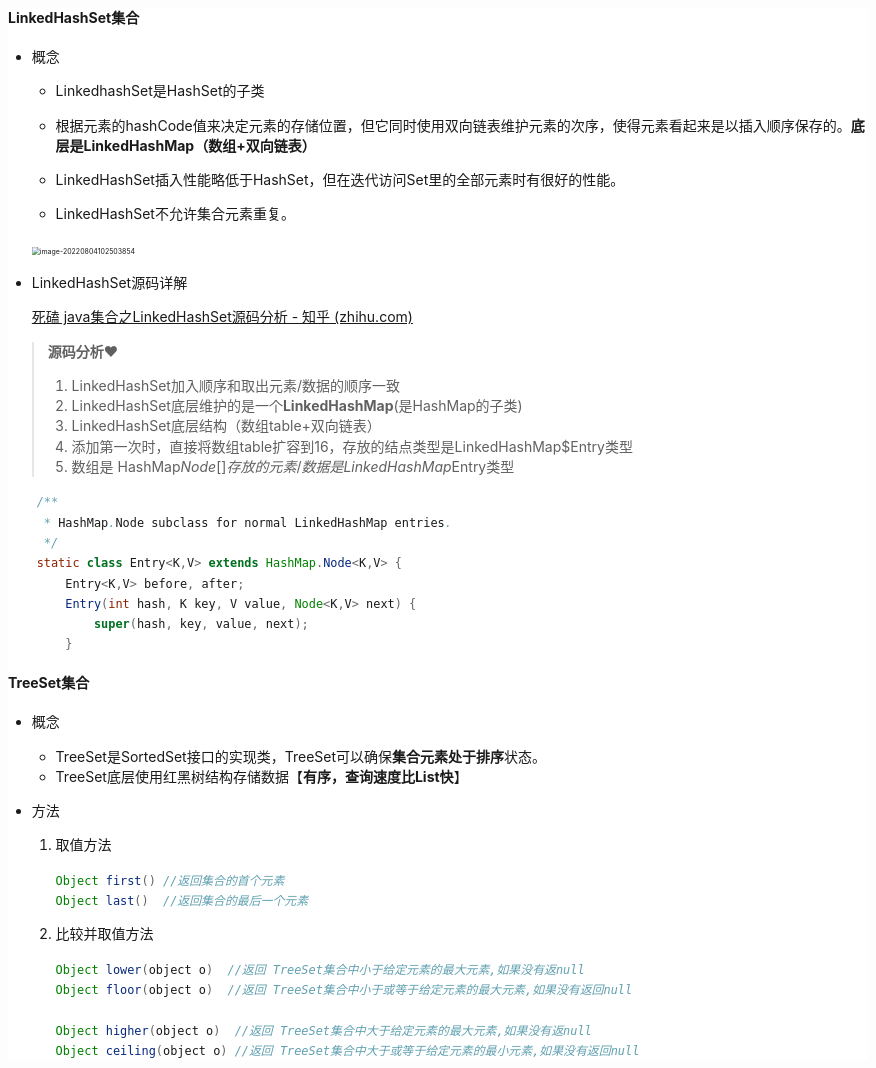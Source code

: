 #### LinkedHashSet集合

- 概念

  - LinkedhashSet是HashSet的子类
  - 根据元素的hashCode值来决定元素的存储位置，但它同时使用双向链表维护元素的次序，使得元素看起来是以插入顺序保存的。**底层是LinkedHashMap（数组+双向链表）**
  - LinkedHashSet插入性能略低于HashSet，但在迭代访问Set里的全部元素时有很好的性能。

  - LinkedHashSet不允许集合元素重复。

  <img src=".\images\image-20220804102503854.png" alt="image-20220804102503854" style="zoom:50%;" />

- LinkedHashSet源码详解

  [死磕 java集合之LinkedHashSet源码分析 - 知乎 (zhihu.com)](https://zhuanlan.zhihu.com/p/62528499)

> **源码分析❤**
>
> 1. LinkedHashSet加入顺序和取出元素/数据的顺序一致
> 2. LinkedHashSet底层维护的是一个**LinkedHashMap**(是HashMap的子类)
> 3. LinkedHashSet底层结构（数组table+双向链表）
> 4. 添加第一次时，直接将数组table扩容到16，存放的结点类型是LinkedHashMap$Entry类型
> 5. 数组是 HashMap$Node[] 存放的元素/数据是 LinkedHashMap$Entry类型

```java
    /**
     * HashMap.Node subclass for normal LinkedHashMap entries.
     */
    static class Entry<K,V> extends HashMap.Node<K,V> {
        Entry<K,V> before, after;
        Entry(int hash, K key, V value, Node<K,V> next) {
            super(hash, key, value, next);
        }
```

#### TreeSet集合

- 概念
  - TreeSet是SortedSet接口的实现类，TreeSet可以确保**集合元素处于排序**状态。
  - TreeSet底层使用红黑树结构存储数据【**有序，查询速度比List快**】

- 方法

  1. 取值方法

     ```java
     Object first() //返回集合的首个元素
     Object last()  //返回集合的最后一个元素
     ```

  2. 比较并取值方法

     ```java
     Object lower(object o)  //返回 TreeSet集合中小于给定元素的最大元素,如果没有返null
     Object floor(object o)  //返回 TreeSet集合中小于或等于给定元素的最大元素,如果没有返回null
     
     Object higher(object o)  //返回 TreeSet集合中大于给定元素的最大元素,如果没有返null
     Object ceiling(object o) //返回 TreeSet集合中大于或等于给定元素的最小元素,如果没有返回null
     ```

